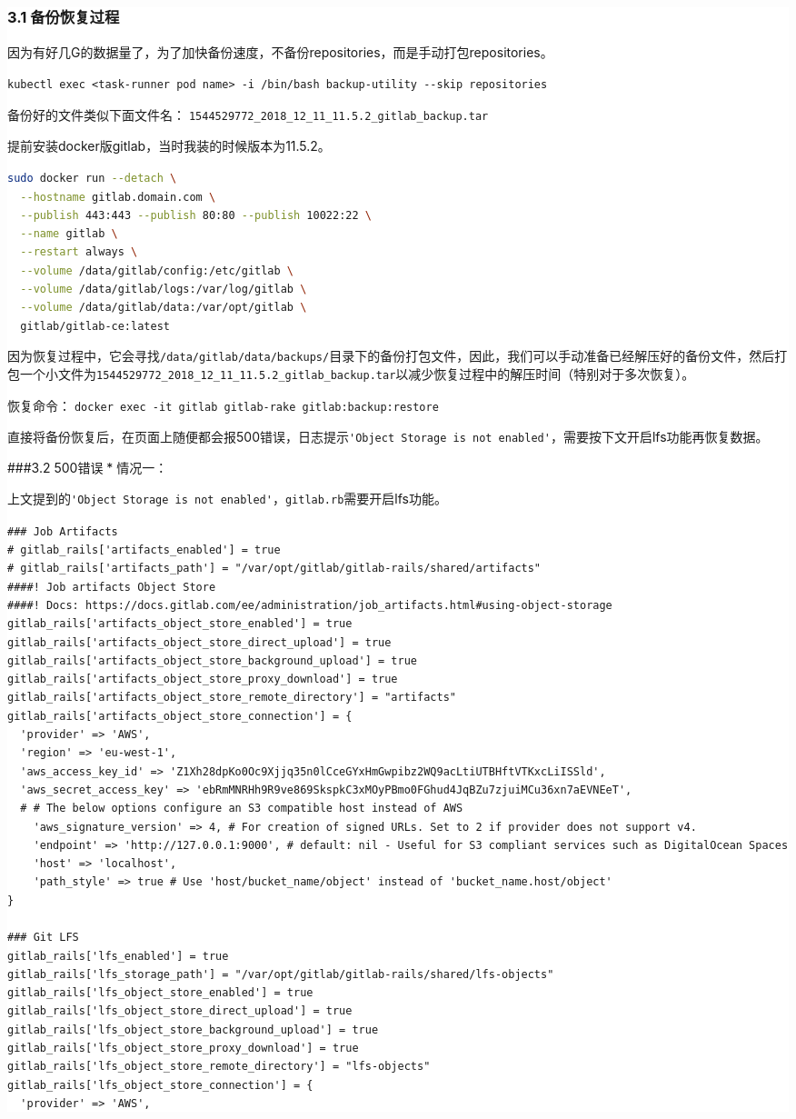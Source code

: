 ### 3.1 备份恢复过程

因为有好几G的数据量了，为了加快备份速度，不备份repositories，而是手动打包repositories。

`kubectl exec <task-runner pod name> -i /bin/bash backup-utility --skip repositories`

备份好的文件类似下面文件名： `1544529772_2018_12_11_11.5.2_gitlab_backup.tar`

提前安装docker版gitlab，当时我装的时候版本为11.5.2。

```bash
sudo docker run --detach \
  --hostname gitlab.domain.com \
  --publish 443:443 --publish 80:80 --publish 10022:22 \
  --name gitlab \
  --restart always \
  --volume /data/gitlab/config:/etc/gitlab \
  --volume /data/gitlab/logs:/var/log/gitlab \
  --volume /data/gitlab/data:/var/opt/gitlab \
  gitlab/gitlab-ce:latest
```

因为恢复过程中，它会寻找`/data/gitlab/data/backups/`目录下的备份打包文件，因此，我们可以手动准备已经解压好的备份文件，然后打包一个小文件为`1544529772_2018_12_11_11.5.2_gitlab_backup.tar`以减少恢复过程中的解压时间（特别对于多次恢复）。

恢复命令： `docker exec -it gitlab gitlab-rake gitlab:backup:restore`

直接将备份恢复后，在页面上随便都会报500错误，日志提示`'Object Storage is not enabled'`，需要按下文开启lfs功能再恢复数据。

###3.2 500错误 \* 情况一：

上文提到的`'Object Storage is not enabled'`，`gitlab.rb`需要开启lfs功能。

```
### Job Artifacts
# gitlab_rails['artifacts_enabled'] = true
# gitlab_rails['artifacts_path'] = "/var/opt/gitlab/gitlab-rails/shared/artifacts"
####! Job artifacts Object Store
####! Docs: https://docs.gitlab.com/ee/administration/job_artifacts.html#using-object-storage
gitlab_rails['artifacts_object_store_enabled'] = true
gitlab_rails['artifacts_object_store_direct_upload'] = true
gitlab_rails['artifacts_object_store_background_upload'] = true
gitlab_rails['artifacts_object_store_proxy_download'] = true
gitlab_rails['artifacts_object_store_remote_directory'] = "artifacts"
gitlab_rails['artifacts_object_store_connection'] = {
  'provider' => 'AWS',
  'region' => 'eu-west-1',
  'aws_access_key_id' => 'Z1Xh28dpKo0Oc9Xjjq35n0lCceGYxHmGwpibz2WQ9acLtiUTBHftVTKxcLiISSld',
  'aws_secret_access_key' => 'ebRmMNRHh9R9ve869SkspkC3xMOyPBmo0FGhud4JqBZu7zjuiMCu36xn7aEVNEeT',
  # # The below options configure an S3 compatible host instead of AWS
    'aws_signature_version' => 4, # For creation of signed URLs. Set to 2 if provider does not support v4.
    'endpoint' => 'http://127.0.0.1:9000', # default: nil - Useful for S3 compliant services such as DigitalOcean Spaces
    'host' => 'localhost',
    'path_style' => true # Use 'host/bucket_name/object' instead of 'bucket_name.host/object'
}

### Git LFS
gitlab_rails['lfs_enabled'] = true
gitlab_rails['lfs_storage_path'] = "/var/opt/gitlab/gitlab-rails/shared/lfs-objects"
gitlab_rails['lfs_object_store_enabled'] = true
gitlab_rails['lfs_object_store_direct_upload'] = true
gitlab_rails['lfs_object_store_background_upload'] = true
gitlab_rails['lfs_object_store_proxy_download'] = true
gitlab_rails['lfs_object_store_remote_directory'] = "lfs-objects"
gitlab_rails['lfs_object_store_connection'] = {
  'provider' => 'AWS',
```
